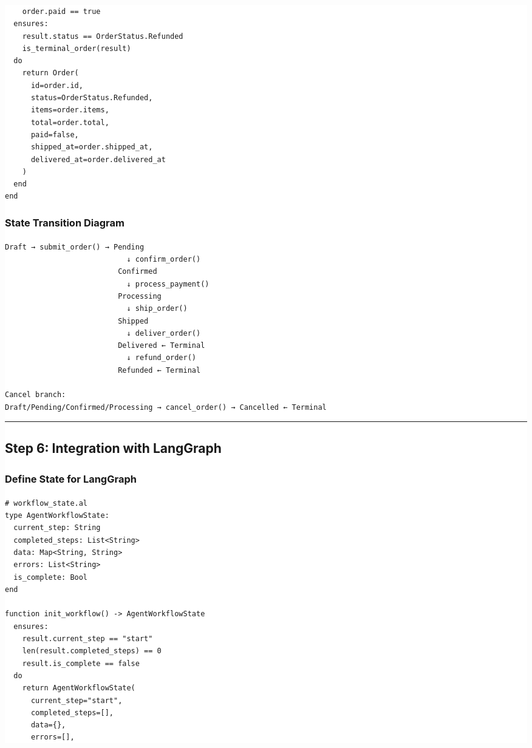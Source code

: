 ```assertlang
    order.paid == true
  ensures:
    result.status == OrderStatus.Refunded
    is_terminal_order(result)
  do
    return Order(
      id=order.id,
      status=OrderStatus.Refunded,
      items=order.items,
      total=order.total,
      paid=false,
      shipped_at=order.shipped_at,
      delivered_at=order.delivered_at
    )
  end
end
```

### State Transition Diagram

```
Draft → submit_order() → Pending
                            ↓ confirm_order()
                          Confirmed
                            ↓ process_payment()
                          Processing
                            ↓ ship_order()
                          Shipped
                            ↓ deliver_order()
                          Delivered ← Terminal
                            ↓ refund_order()
                          Refunded ← Terminal

Cancel branch:
Draft/Pending/Confirmed/Processing → cancel_order() → Cancelled ← Terminal
```

---

## Step 6: Integration with LangGraph

### Define State for LangGraph

```assertlang
# workflow_state.al
type AgentWorkflowState:
  current_step: String
  completed_steps: List<String>
  data: Map<String, String>
  errors: List<String>
  is_complete: Bool
end

function init_workflow() -> AgentWorkflowState
  ensures:
    result.current_step == "start"
    len(result.completed_steps) == 0
    result.is_complete == false
  do
    return AgentWorkflowState(
      current_step="start",
      completed_steps=[],
      data={},
      errors=[],
```